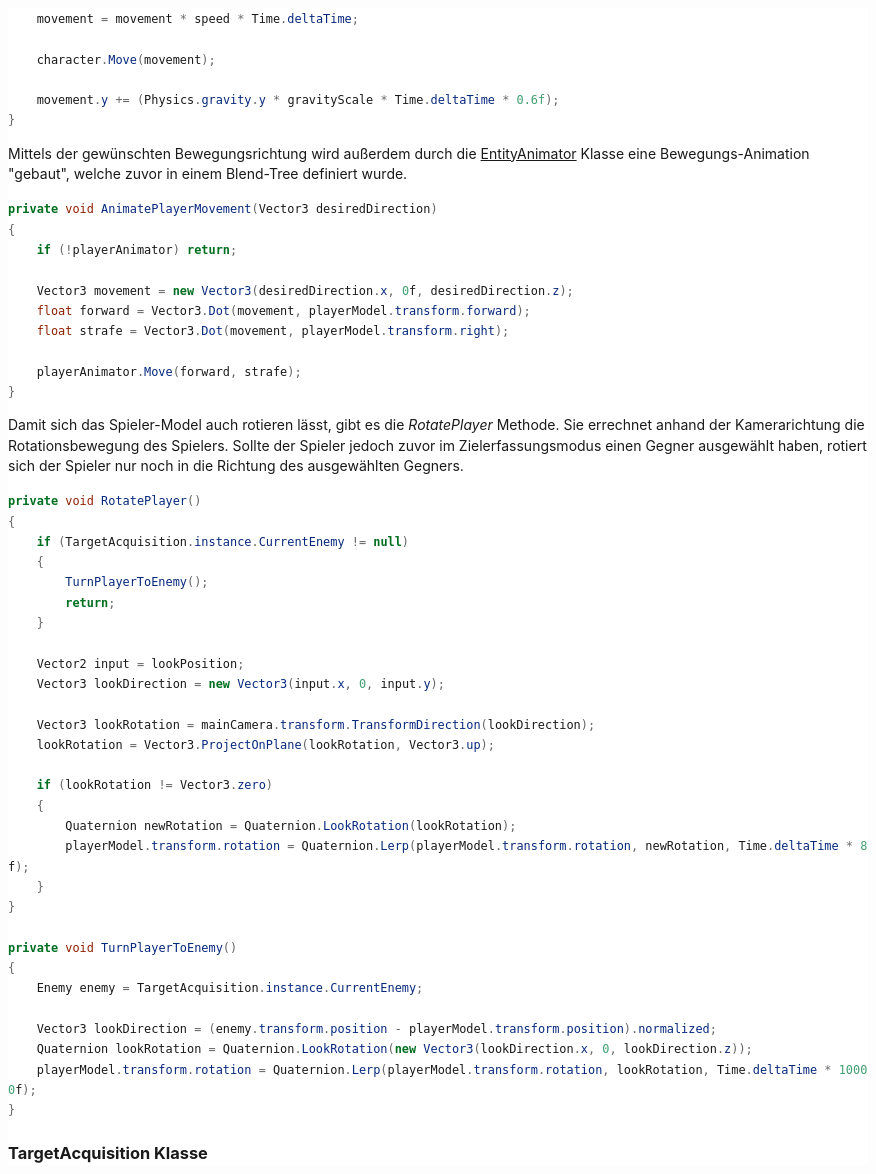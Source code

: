```csharp
    movement = movement * speed * Time.deltaTime;

    character.Move(movement);

    movement.y += (Physics.gravity.y * gravityScale * Time.deltaTime * 0.6f);
}
```
Mittels der gewünschten Bewegungsrichtung wird außerdem durch die [EntityAnimator](#EntityAnimator) Klasse eine Bewegungs-Animation "gebaut", welche zuvor in einem Blend-Tree definiert wurde. 
```csharp
private void AnimatePlayerMovement(Vector3 desiredDirection)
{
    if (!playerAnimator) return;

    Vector3 movement = new Vector3(desiredDirection.x, 0f, desiredDirection.z);
    float forward = Vector3.Dot(movement, playerModel.transform.forward);
    float strafe = Vector3.Dot(movement, playerModel.transform.right);

    playerAnimator.Move(forward, strafe);
}
```
Damit sich das Spieler-Model auch rotieren lässt, gibt es die *RotatePlayer* Methode. Sie errechnet anhand der Kamerarichtung die Rotationsbewegung des Spielers. Sollte der Spieler jedoch zuvor im Zielerfassungsmodus einen Gegner ausgewählt haben, rotiert sich der Spieler nur noch in die Richtung des ausgewählten Gegners.
```csharp
private void RotatePlayer()
{
    if (TargetAcquisition.instance.CurrentEnemy != null)
    {
        TurnPlayerToEnemy();
        return;
    }

    Vector2 input = lookPosition;
    Vector3 lookDirection = new Vector3(input.x, 0, input.y);

    Vector3 lookRotation = mainCamera.transform.TransformDirection(lookDirection);
    lookRotation = Vector3.ProjectOnPlane(lookRotation, Vector3.up);

    if (lookRotation != Vector3.zero)
    {
        Quaternion newRotation = Quaternion.LookRotation(lookRotation);
        playerModel.transform.rotation = Quaternion.Lerp(playerModel.transform.rotation, newRotation, Time.deltaTime * 8f);
    }
}

private void TurnPlayerToEnemy()
{
    Enemy enemy = TargetAcquisition.instance.CurrentEnemy;

    Vector3 lookDirection = (enemy.transform.position - playerModel.transform.position).normalized;
    Quaternion lookRotation = Quaternion.LookRotation(new Vector3(lookDirection.x, 0, lookDirection.z));
    playerModel.transform.rotation = Quaternion.Lerp(playerModel.transform.rotation, lookRotation, Time.deltaTime * 10000f);
}
```
### TargetAcquisition Klasse